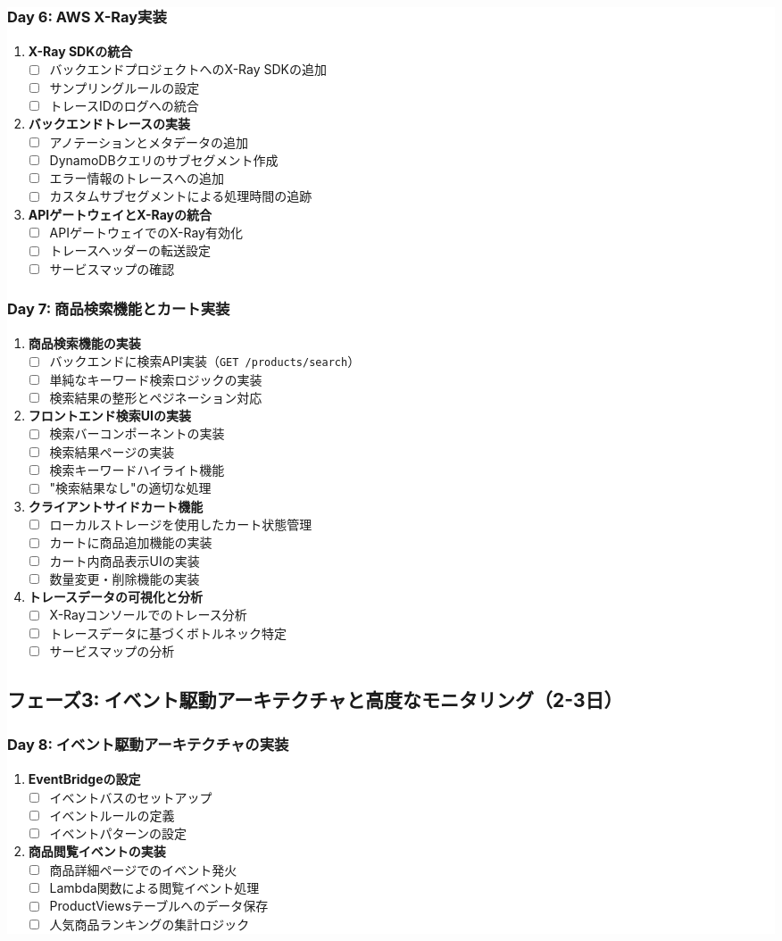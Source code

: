 ### Day 6: AWS X-Ray実装

1. **X-Ray SDKの統合**
   - [ ] バックエンドプロジェクトへのX-Ray SDKの追加
   - [ ] サンプリングルールの設定
   - [ ] トレースIDのログへの統合

2. **バックエンドトレースの実装**
   - [ ] アノテーションとメタデータの追加
   - [ ] DynamoDBクエリのサブセグメント作成
   - [ ] エラー情報のトレースへの追加
   - [ ] カスタムサブセグメントによる処理時間の追跡

3. **APIゲートウェイとX-Rayの統合**
   - [ ] APIゲートウェイでのX-Ray有効化
   - [ ] トレースヘッダーの転送設定
   - [ ] サービスマップの確認

### Day 7: 商品検索機能とカート実装

1. **商品検索機能の実装**
   - [ ] バックエンドに検索API実装（`GET /products/search`）
   - [ ] 単純なキーワード検索ロジックの実装
   - [ ] 検索結果の整形とペジネーション対応

2. **フロントエンド検索UIの実装**
   - [ ] 検索バーコンポーネントの実装
   - [ ] 検索結果ページの実装
   - [ ] 検索キーワードハイライト機能
   - [ ] "検索結果なし"の適切な処理

3. **クライアントサイドカート機能**
   - [ ] ローカルストレージを使用したカート状態管理
   - [ ] カートに商品追加機能の実装
   - [ ] カート内商品表示UIの実装
   - [ ] 数量変更・削除機能の実装

4. **トレースデータの可視化と分析**
   - [ ] X-Rayコンソールでのトレース分析
   - [ ] トレースデータに基づくボトルネック特定
   - [ ] サービスマップの分析

## フェーズ3: イベント駆動アーキテクチャと高度なモニタリング（2-3日）

### Day 8: イベント駆動アーキテクチャの実装

1. **EventBridgeの設定**
   - [ ] イベントバスのセットアップ
   - [ ] イベントルールの定義
   - [ ] イベントパターンの設定

2. **商品閲覧イベントの実装**
   - [ ] 商品詳細ページでのイベント発火
   - [ ] Lambda関数による閲覧イベント処理
   - [ ] ProductViewsテーブルへのデータ保存
   - [ ] 人気商品ランキングの集計ロジック
